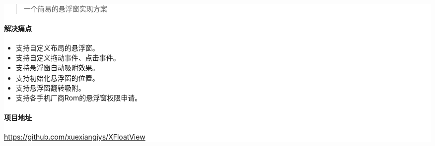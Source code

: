 > 一个简易的悬浮窗实现方案

#### 解决痛点
* 支持自定义布局的悬浮窗。
* 支持自定义拖动事件、点击事件。
* 支持悬浮窗自动吸附效果。
* 支持初始化悬浮窗的位置。
* 支持悬浮窗翻转吸附。
* 支持各手机厂商Rom的悬浮窗权限申请。

#### 项目地址

https://github.com/xuexiangjys/XFloatView

